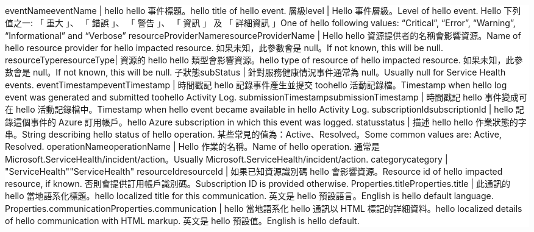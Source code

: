 <span data-ttu-id="02f7c-178">eventName</span><span class="sxs-lookup"><span data-stu-id="02f7c-178">eventName</span></span> | <span data-ttu-id="02f7c-179">hello hello 事件標題。</span><span class="sxs-lookup"><span data-stu-id="02f7c-179">hello title of hello event.</span></span>
<span data-ttu-id="02f7c-180">層級</span><span class="sxs-lookup"><span data-stu-id="02f7c-180">level</span></span> | <span data-ttu-id="02f7c-181">Hello 事件層級。</span><span class="sxs-lookup"><span data-stu-id="02f7c-181">Level of hello event.</span></span> <span data-ttu-id="02f7c-182">Hello 下列值之一: 「 重大 」、 「 錯誤 」、 「 警告 」、 「 資訊 」 及 「 詳細資訊 」</span><span class="sxs-lookup"><span data-stu-id="02f7c-182">One of hello following values: “Critical”, “Error”, “Warning”, “Informational” and “Verbose”</span></span>
<span data-ttu-id="02f7c-183">resourceProviderName</span><span class="sxs-lookup"><span data-stu-id="02f7c-183">resourceProviderName</span></span> | <span data-ttu-id="02f7c-184">Hello hello 資源提供者的名稱會影響資源。</span><span class="sxs-lookup"><span data-stu-id="02f7c-184">Name of hello resource provider for hello impacted resource.</span></span> <span data-ttu-id="02f7c-185">如果未知，此參數會是 null。</span><span class="sxs-lookup"><span data-stu-id="02f7c-185">If not known, this will be null.</span></span>
<span data-ttu-id="02f7c-186">resourceType</span><span class="sxs-lookup"><span data-stu-id="02f7c-186">resourceType</span></span>| <span data-ttu-id="02f7c-187">資源的 hello hello 類型會影響資源。</span><span class="sxs-lookup"><span data-stu-id="02f7c-187">hello type of resource of hello impacted resource.</span></span> <span data-ttu-id="02f7c-188">如果未知，此參數會是 null。</span><span class="sxs-lookup"><span data-stu-id="02f7c-188">If not known, this will be null.</span></span>
<span data-ttu-id="02f7c-189">子狀態</span><span class="sxs-lookup"><span data-stu-id="02f7c-189">subStatus</span></span> | <span data-ttu-id="02f7c-190">針對服務健康情況事件通常為 null。</span><span class="sxs-lookup"><span data-stu-id="02f7c-190">Usually null for Service Health events.</span></span>
<span data-ttu-id="02f7c-191">eventTimestamp</span><span class="sxs-lookup"><span data-stu-id="02f7c-191">eventTimestamp</span></span> | <span data-ttu-id="02f7c-192">時間戳記 hello 記錄事件產生並提交 toohello 活動記錄檔。</span><span class="sxs-lookup"><span data-stu-id="02f7c-192">Timestamp when hello log event was generated and submitted toohello Activity Log.</span></span>
<span data-ttu-id="02f7c-193">submissionTimestamp</span><span class="sxs-lookup"><span data-stu-id="02f7c-193">submissionTimestamp</span></span> |   <span data-ttu-id="02f7c-194">時間戳記 hello 事件變成可在 hello 活動記錄檔中。</span><span class="sxs-lookup"><span data-stu-id="02f7c-194">Timestamp when hello event became available in hello Activity Log.</span></span>
<span data-ttu-id="02f7c-195">subscriptionId</span><span class="sxs-lookup"><span data-stu-id="02f7c-195">subscriptionId</span></span> | <span data-ttu-id="02f7c-196">hello 記錄這個事件的 Azure 訂用帳戶。</span><span class="sxs-lookup"><span data-stu-id="02f7c-196">hello Azure subscription in which this event was logged.</span></span>
<span data-ttu-id="02f7c-197">status</span><span class="sxs-lookup"><span data-stu-id="02f7c-197">status</span></span> | <span data-ttu-id="02f7c-198">描述 hello hello 作業狀態的字串。</span><span class="sxs-lookup"><span data-stu-id="02f7c-198">String describing hello status of hello operation.</span></span> <span data-ttu-id="02f7c-199">某些常見的值為：Active、Resolved。</span><span class="sxs-lookup"><span data-stu-id="02f7c-199">Some common values are: Active, Resolved.</span></span>
<span data-ttu-id="02f7c-200">operationName</span><span class="sxs-lookup"><span data-stu-id="02f7c-200">operationName</span></span> | <span data-ttu-id="02f7c-201">Hello 作業的名稱。</span><span class="sxs-lookup"><span data-stu-id="02f7c-201">Name of hello operation.</span></span> <span data-ttu-id="02f7c-202">通常是 Microsoft.ServiceHealth/incident/action。</span><span class="sxs-lookup"><span data-stu-id="02f7c-202">Usually Microsoft.ServiceHealth/incident/action.</span></span>
<span data-ttu-id="02f7c-203">category</span><span class="sxs-lookup"><span data-stu-id="02f7c-203">category</span></span> | <span data-ttu-id="02f7c-204">"ServiceHealth"</span><span class="sxs-lookup"><span data-stu-id="02f7c-204">"ServiceHealth"</span></span>
<span data-ttu-id="02f7c-205">resourceId</span><span class="sxs-lookup"><span data-stu-id="02f7c-205">resourceId</span></span> | <span data-ttu-id="02f7c-206">如果已知資源識別碼 hello 會影響資源。</span><span class="sxs-lookup"><span data-stu-id="02f7c-206">Resource id of hello impacted resource, if known.</span></span> <span data-ttu-id="02f7c-207">否則會提供訂用帳戶識別碼。</span><span class="sxs-lookup"><span data-stu-id="02f7c-207">Subscription ID is provided otherwise.</span></span>
<span data-ttu-id="02f7c-208">Properties.title</span><span class="sxs-lookup"><span data-stu-id="02f7c-208">Properties.title</span></span> | <span data-ttu-id="02f7c-209">此通訊的 hello 當地語系化標題。</span><span class="sxs-lookup"><span data-stu-id="02f7c-209">hello localized title for this communication.</span></span> <span data-ttu-id="02f7c-210">英文是 hello 預設語言。</span><span class="sxs-lookup"><span data-stu-id="02f7c-210">English is hello default language.</span></span>
<span data-ttu-id="02f7c-211">Properties.communication</span><span class="sxs-lookup"><span data-stu-id="02f7c-211">Properties.communication</span></span> | <span data-ttu-id="02f7c-212">hello 當地語系化 hello 通訊以 HTML 標記的詳細資料。</span><span class="sxs-lookup"><span data-stu-id="02f7c-212">hello localized details of hello communication with HTML markup.</span></span> <span data-ttu-id="02f7c-213">英文是 hello 預設值。</span><span class="sxs-lookup"><span data-stu-id="02f7c-213">English is hello default.</span></span>